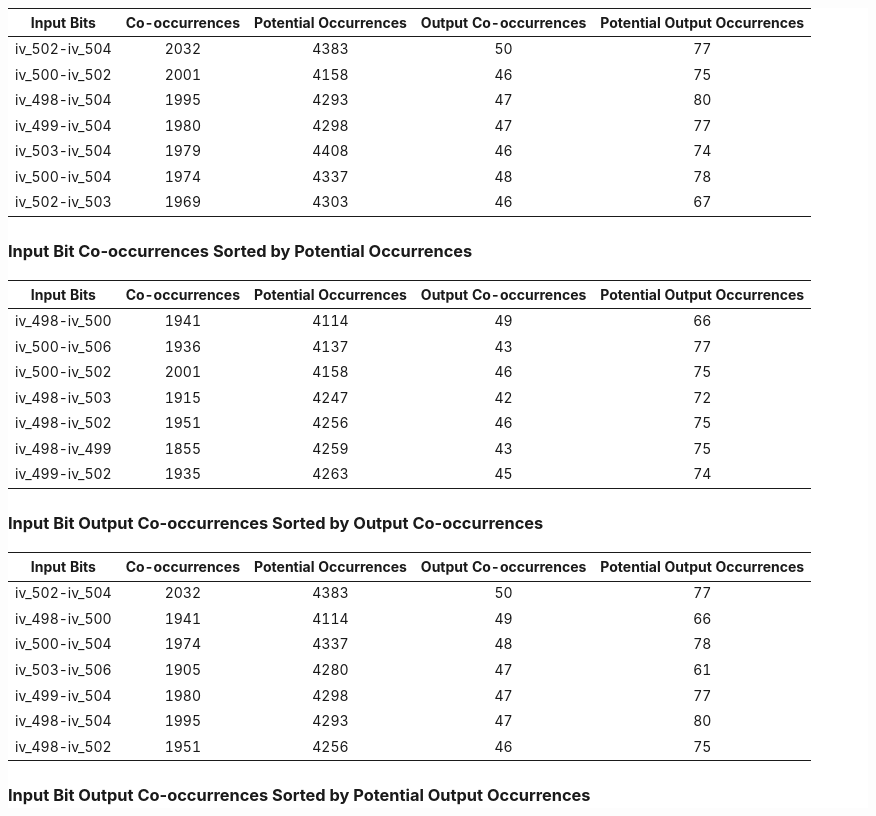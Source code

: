 | Input Bits | Co-occurrences | Potential Occurrences | Output Co-occurrences | Potential Output Occurrences |
|:----------:|:--------------:|:---------------------:|:---------------------:|:----------------------------:|
| iv_502-iv_504 | 2032 | 4383 | 50 | 77 |
| iv_500-iv_502 | 2001 | 4158 | 46 | 75 |
| iv_498-iv_504 | 1995 | 4293 | 47 | 80 |
| iv_499-iv_504 | 1980 | 4298 | 47 | 77 |
| iv_503-iv_504 | 1979 | 4408 | 46 | 74 |
| iv_500-iv_504 | 1974 | 4337 | 48 | 78 |
| iv_502-iv_503 | 1969 | 4303 | 46 | 67 |

### Input Bit Co-occurrences Sorted by Potential Occurrences

| Input Bits | Co-occurrences | Potential Occurrences | Output Co-occurrences | Potential Output Occurrences |
|:----------:|:--------------:|:---------------------:|:---------------------:|:----------------------------:|
| iv_498-iv_500 | 1941 | 4114 | 49 | 66 |
| iv_500-iv_506 | 1936 | 4137 | 43 | 77 |
| iv_500-iv_502 | 2001 | 4158 | 46 | 75 |
| iv_498-iv_503 | 1915 | 4247 | 42 | 72 |
| iv_498-iv_502 | 1951 | 4256 | 46 | 75 |
| iv_498-iv_499 | 1855 | 4259 | 43 | 75 |
| iv_499-iv_502 | 1935 | 4263 | 45 | 74 |

### Input Bit Output Co-occurrences Sorted by Output Co-occurrences

| Input Bits | Co-occurrences | Potential Occurrences | Output Co-occurrences | Potential Output Occurrences |
|:----------:|:--------------:|:---------------------:|:---------------------:|:----------------------------:|
| iv_502-iv_504 | 2032 | 4383 | 50 | 77 |
| iv_498-iv_500 | 1941 | 4114 | 49 | 66 |
| iv_500-iv_504 | 1974 | 4337 | 48 | 78 |
| iv_503-iv_506 | 1905 | 4280 | 47 | 61 |
| iv_499-iv_504 | 1980 | 4298 | 47 | 77 |
| iv_498-iv_504 | 1995 | 4293 | 47 | 80 |
| iv_498-iv_502 | 1951 | 4256 | 46 | 75 |

### Input Bit Output Co-occurrences Sorted by Potential Output Occurrences
